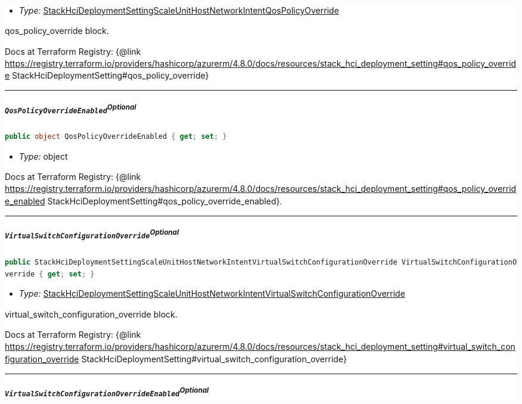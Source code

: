 - *Type:* <a href="#@cdktf/provider-azurerm.stackHciDeploymentSetting.StackHciDeploymentSettingScaleUnitHostNetworkIntentQosPolicyOverride">StackHciDeploymentSettingScaleUnitHostNetworkIntentQosPolicyOverride</a>

qos_policy_override block.

Docs at Terraform Registry: {@link https://registry.terraform.io/providers/hashicorp/azurerm/4.8.0/docs/resources/stack_hci_deployment_setting#qos_policy_override StackHciDeploymentSetting#qos_policy_override}

---

##### `QosPolicyOverrideEnabled`<sup>Optional</sup> <a name="QosPolicyOverrideEnabled" id="@cdktf/provider-azurerm.stackHciDeploymentSetting.StackHciDeploymentSettingScaleUnitHostNetworkIntent.property.qosPolicyOverrideEnabled"></a>

```csharp
public object QosPolicyOverrideEnabled { get; set; }
```

- *Type:* object

Docs at Terraform Registry: {@link https://registry.terraform.io/providers/hashicorp/azurerm/4.8.0/docs/resources/stack_hci_deployment_setting#qos_policy_override_enabled StackHciDeploymentSetting#qos_policy_override_enabled}.

---

##### `VirtualSwitchConfigurationOverride`<sup>Optional</sup> <a name="VirtualSwitchConfigurationOverride" id="@cdktf/provider-azurerm.stackHciDeploymentSetting.StackHciDeploymentSettingScaleUnitHostNetworkIntent.property.virtualSwitchConfigurationOverride"></a>

```csharp
public StackHciDeploymentSettingScaleUnitHostNetworkIntentVirtualSwitchConfigurationOverride VirtualSwitchConfigurationOverride { get; set; }
```

- *Type:* <a href="#@cdktf/provider-azurerm.stackHciDeploymentSetting.StackHciDeploymentSettingScaleUnitHostNetworkIntentVirtualSwitchConfigurationOverride">StackHciDeploymentSettingScaleUnitHostNetworkIntentVirtualSwitchConfigurationOverride</a>

virtual_switch_configuration_override block.

Docs at Terraform Registry: {@link https://registry.terraform.io/providers/hashicorp/azurerm/4.8.0/docs/resources/stack_hci_deployment_setting#virtual_switch_configuration_override StackHciDeploymentSetting#virtual_switch_configuration_override}

---

##### `VirtualSwitchConfigurationOverrideEnabled`<sup>Optional</sup> <a name="VirtualSwitchConfigurationOverrideEnabled" id="@cdktf/provider-azurerm.stackHciDeploymentSetting.StackHciDeploymentSettingScaleUnitHostNetworkIntent.property.virtualSwitchConfigurationOverrideEnabled"></a>
